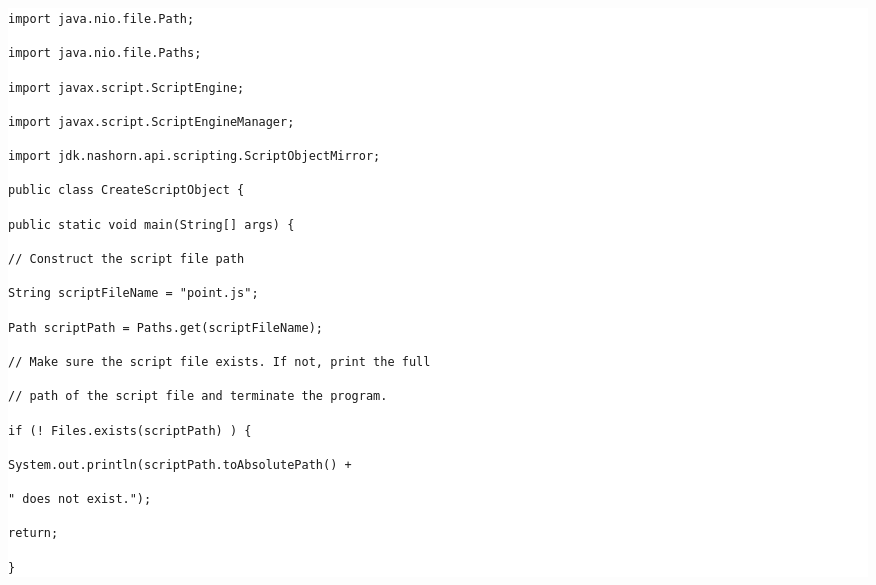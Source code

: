 ```
import java.nio.file.Path;
```

```
import java.nio.file.Paths;
```

```
import javax.script.ScriptEngine;
```

```
import javax.script.ScriptEngineManager;
```

```
import jdk.nashorn.api.scripting.ScriptObjectMirror;
```

```
public class CreateScriptObject {
```

```
public static void main(String[] args) {
```

```
// Construct the script file path
```

```
String scriptFileName = "point.js";
```

```
Path scriptPath = Paths.get(scriptFileName);
```

```
// Make sure the script file exists. If not, print the full
```

```
// path of the script file and terminate the program.
```

```
if (! Files.exists(scriptPath) ) {
```

```
System.out.println(scriptPath.toAbsolutePath() +
```

```
" does not exist.");
```

```
return;
```

```
}
```
